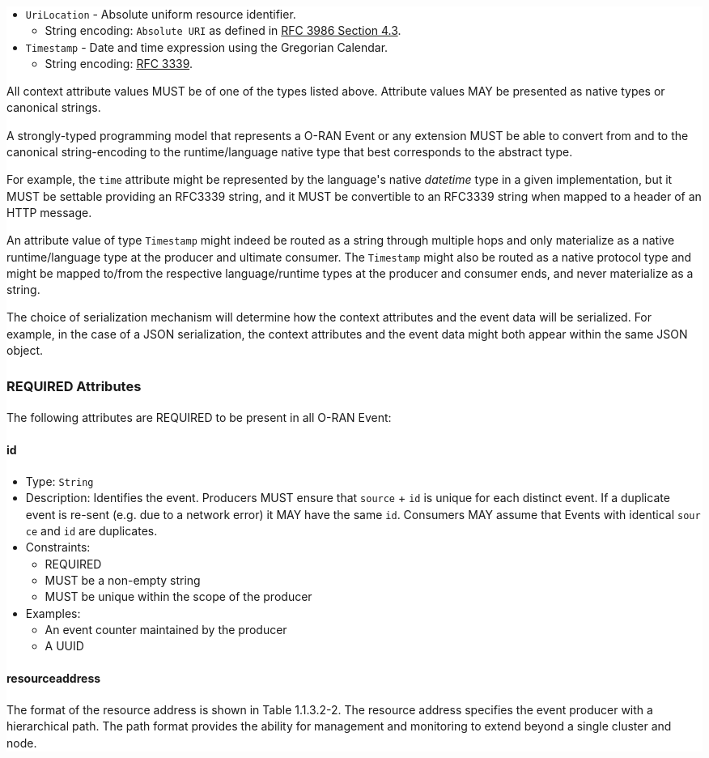 - `UriLocation` - Absolute uniform resource identifier.
  - String encoding: `Absolute URI` as defined in
    [RFC 3986 Section 4.3](https://tools.ietf.org/html/rfc3986#section-4.3).
- `Timestamp` - Date and time expression using the Gregorian Calendar.
  - String encoding: [RFC 3339](https://tools.ietf.org/html/rfc3339).


All context attribute values MUST be of one of the types listed above.
Attribute values MAY be presented as native types or canonical strings.

A strongly-typed programming model that represents a O-RAN Event or any extension
MUST be able to convert from and to the canonical string-encoding to the
runtime/language native type that best corresponds to the abstract type.

For example, the `time` attribute might be represented by the language's native
_datetime_ type in a given implementation, but it MUST be settable providing an
RFC3339 string, and it MUST be convertible to an RFC3339 string when mapped to a
header of an HTTP message.


An attribute value of type `Timestamp` might indeed be routed as a string
through multiple hops and only materialize as a native runtime/language type at
the producer and ultimate consumer. The `Timestamp` might also be routed as a
native protocol type and might be mapped to/from the respective
language/runtime types at the producer and consumer ends, and never materialize
as a string.

The choice of serialization mechanism will determine how the context attributes
and the event data will be serialized. For example, in the case of a JSON
serialization, the context attributes and the event data might both appear
within the same JSON object.

### REQUIRED Attributes

The following attributes are REQUIRED to be present in all O-RAN Event:

#### id

- Type: `String`
- Description: Identifies the event. Producers MUST ensure that `source` + `id`
  is unique for each distinct event. If a duplicate event is re-sent (e.g. due
  to a network error) it MAY have the same `id`. Consumers MAY assume that
  Events with identical `source` and `id` are duplicates.
- Constraints:
  - REQUIRED
  - MUST be a non-empty string
  - MUST be unique within the scope of the producer
- Examples:
  - An event counter maintained by the producer
  - A UUID

#### resourceaddress
The format of the resource address is shown in Table 1.1.3.2-2.  The resource address specifies the event producer with a hierarchical path.  The path format provides the ability for management and monitoring to extend beyond a single cluster and node.  
